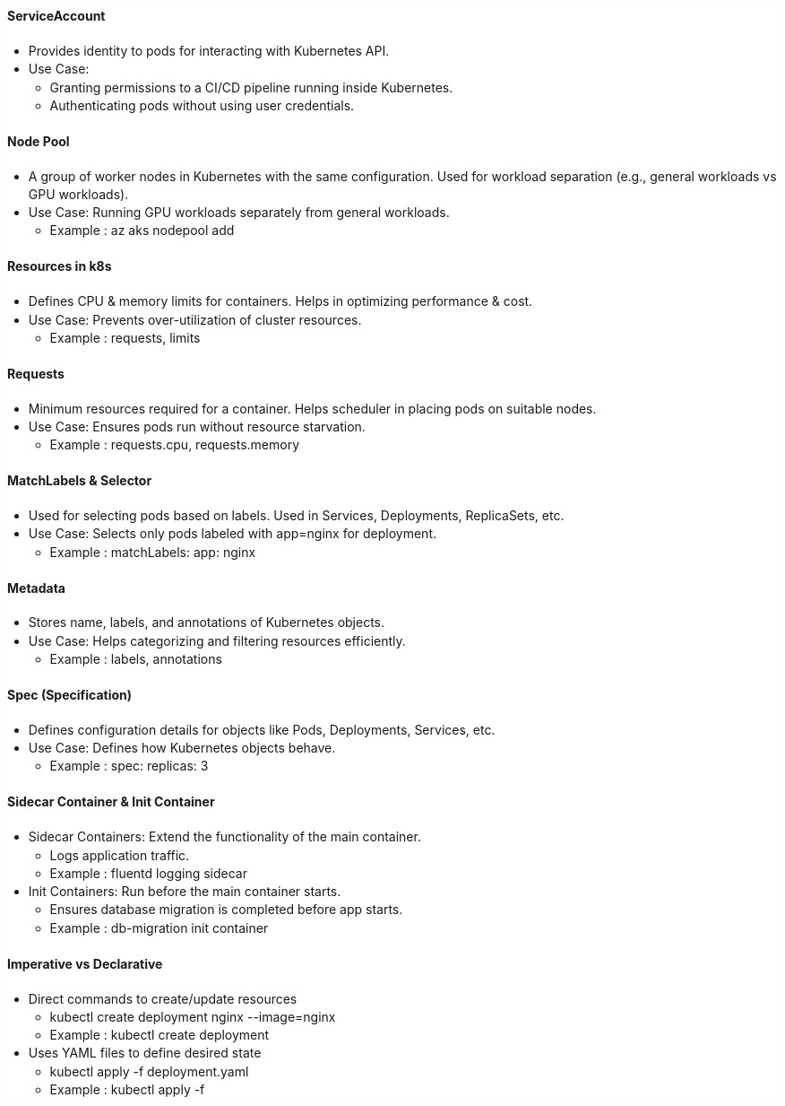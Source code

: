 #### ServiceAccount
- Provides identity to pods for interacting with Kubernetes API.
- Use Case:
     - Granting permissions to a CI/CD pipeline running inside Kubernetes.
     - Authenticating pods without using user credentials.

#### Node Pool
- A group of worker nodes in Kubernetes with the same configuration. Used for workload separation (e.g., general workloads vs GPU workloads).
- Use Case: Running GPU workloads separately from general workloads.
     - Example : az aks nodepool add

#### Resources in k8s
- Defines CPU & memory limits for containers. Helps in optimizing performance & cost.
- Use Case: Prevents over-utilization of cluster resources.
     - Example : requests, limits

#### Requests
- Minimum resources required for a container. Helps scheduler in placing pods on suitable nodes.
- Use Case: Ensures pods run without resource starvation.
     - Example : requests.cpu, requests.memory 

#### MatchLabels & Selector
- Used for selecting pods based on labels. Used in Services, Deployments, ReplicaSets, etc.
- Use Case: Selects only pods labeled with app=nginx for deployment.
     - Example : matchLabels: app: nginx

#### Metadata
- Stores name, labels, and annotations of Kubernetes objects.
- Use Case: Helps categorizing and filtering resources efficiently.
     - Example : labels, annotations
       
#### Spec (Specification)
- Defines configuration details for objects like Pods, Deployments, Services, etc.
- Use Case: Defines how Kubernetes objects behave.
     - Example : spec: replicas: 3

#### Sidecar Container & Init Container
- Sidecar Containers: Extend the functionality of the main container.
     - Logs application traffic.
     - Example : fluentd logging sidecar
- Init Containers: Run before the main container starts.
     - Ensures database migration is completed before app starts.
     - Example : db-migration init container

#### Imperative vs Declarative
- Direct commands to create/update resources
     - kubectl create deployment nginx --image=nginx
     - Example : kubectl create deployment
- Uses YAML files to define desired state
     - kubectl apply -f deployment.yaml
     - Example : kubectl apply -f
